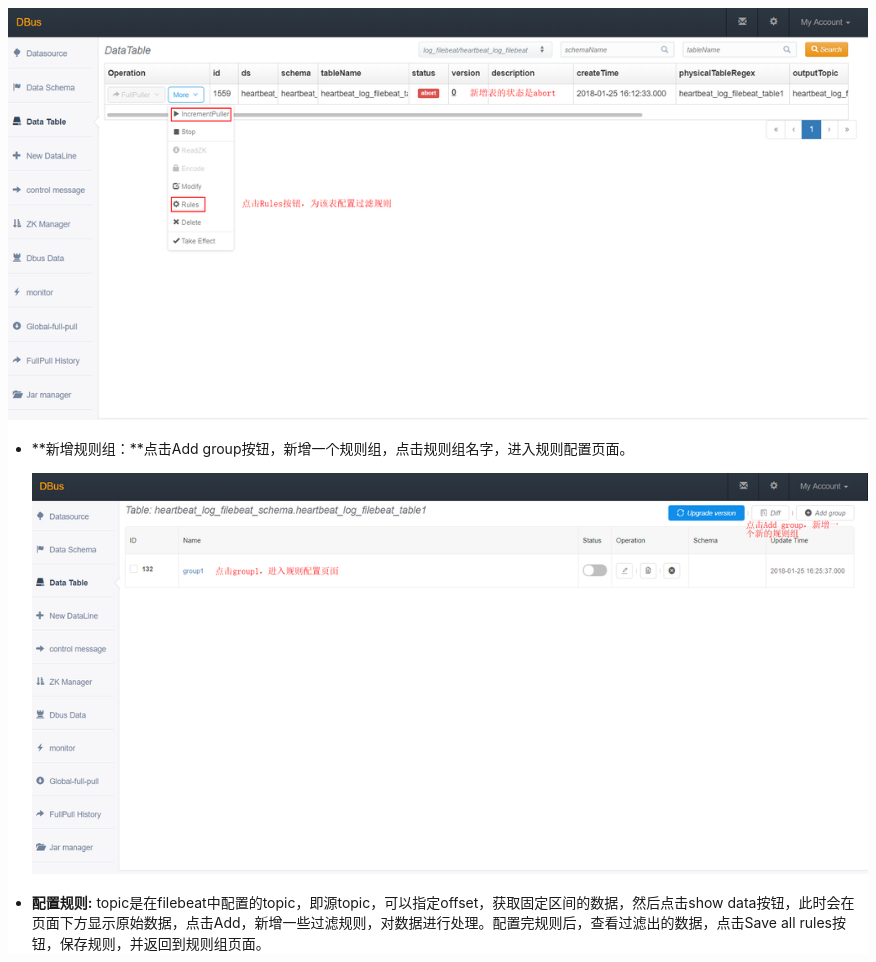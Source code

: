    ![img/install-filebeat-source/install-filebeat-source-add-table-1.png](img/install-filebeat-source/install-filebeat-source-add-table-1.png)

* **新增规则组：**点击Add group按钮，新增一个规则组，点击规则组名字，进入规则配置页面。

   ![img/install-filebeat-source/install-filebeat-source-add-table-2.png](img/install-filebeat-source/install-filebeat-source-add-table-2.png)

* **配置规则:** topic是在filebeat中配置的topic，即源topic，可以指定offset，获取固定区间的数据，然后点击show data按钮，此时会在页面下方显示原始数据，点击Add，新增一些过滤规则，对数据进行处理。配置完规则后，查看过滤出的数据，点击Save all rules按钮，保存规则，并返回到规则组页面。
